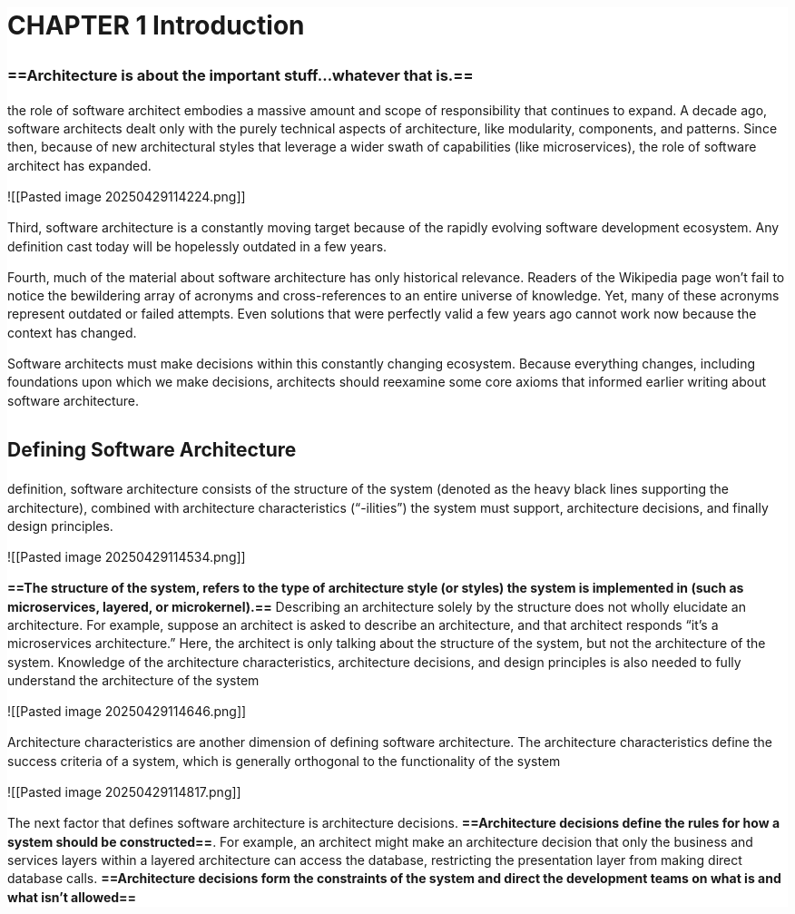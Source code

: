 
# CHAPTER 1 Introduction

### ==**Architecture is about the important stuff…whatever that is.**==

the role of software architect embodies a massive amount and scope of responsibility that continues to expand. A decade ago, software architects dealt only with the purely technical aspects of architecture, like modularity, components, and patterns. Since then, because of new architectural styles that leverage a wider swath of capabilities (like microservices), the role of software architect has expanded.

![[Pasted image 20250429114224.png]]

Third, software architecture is a constantly moving target because of the rapidly evolving software development ecosystem. Any definition cast today will be hopelessly outdated in a few years.

Fourth, much of the material about software architecture has only historical relevance. Readers of the Wikipedia page won’t fail to notice the bewildering array of acronyms and cross-references to an entire universe of knowledge. Yet, many of these acronyms represent outdated or failed attempts. Even solutions that were perfectly valid a few years ago cannot work now because the context has changed.

Software architects must make decisions within this constantly changing ecosystem. Because everything changes, including foundations upon which we make decisions, architects should reexamine some core axioms that informed earlier writing about software architecture.

## Defining Software Architecture

definition, software architecture consists of the structure of the system (denoted as the heavy black lines supporting the architecture), combined with architecture characteristics (“-ilities”) the system must support, architecture decisions, and finally design principles.

![[Pasted image 20250429114534.png]]

**==The structure of the system, refers to the type of architecture style (or styles) the system is implemented in (such as microservices, layered, or microkernel).==** Describing an architecture solely by the structure does not wholly elucidate an architecture. For example, suppose an architect is asked to describe an architecture, and that architect responds “it’s a microservices architecture.” Here, the architect is only talking about the structure of the system, but not the architecture of the system. Knowledge of the architecture characteristics, architecture decisions, and design principles is also needed to fully understand the architecture of the system

![[Pasted image 20250429114646.png]]

Architecture characteristics are another dimension of defining software architecture. The architecture characteristics define the success criteria of a system, which is generally orthogonal to the functionality of the system 

![[Pasted image 20250429114817.png]]

The next factor that defines software architecture is architecture decisions. **==Architecture decisions define the rules for how a system should be constructed==**. For example, an architect might make an architecture decision that only the business and services layers within a layered architecture can access the database, restricting the presentation layer from making direct database calls. **==Architecture decisions form the constraints of the system and direct the development teams on what is and what isn’t allowed==**
